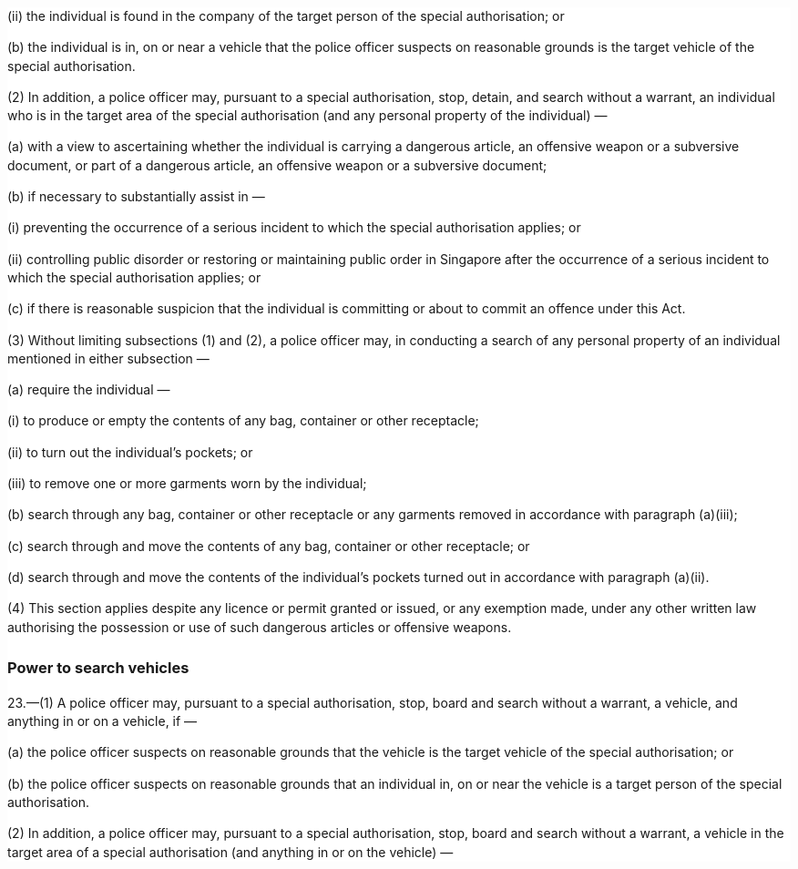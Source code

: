 (ii) the individual is found in the company of the target person of the special authorisation; or

(b) the individual is in, on or near a vehicle that the police officer suspects on reasonable grounds is the target vehicle of the special authorisation.

(2) In addition, a police officer may, pursuant to a special authorisation, stop, detain, and search without a warrant, an individual who is in the target area of the special authorisation (and any personal property of the individual) —

(a) with a view to ascertaining whether the individual is carrying a dangerous article, an offensive weapon or a subversive document, or part of a dangerous article, an offensive weapon or a subversive document;

(b) if necessary to substantially assist in —

(i) preventing the occurrence of a serious incident to which the special authorisation applies; or

(ii) controlling public disorder or restoring or maintaining public order in Singapore after the occurrence of a serious incident to which the special authorisation applies; or

(c) if there is reasonable suspicion that the individual is committing or about to commit an offence under this Act.

(3) Without limiting subsections (1) and (2), a police officer may, in conducting a search of any personal property of an individual mentioned in either subsection —

(a) require the individual —

(i) to produce or empty the contents of any bag, container or other receptacle;

(ii) to turn out the individual’s pockets; or

(iii) to remove one or more garments worn by the individual;

(b) search through any bag, container or other receptacle or any garments removed in accordance with paragraph (a)(iii);

(c) search through and move the contents of any bag, container or other receptacle; or

(d) search through and move the contents of the individual’s pockets turned out in accordance with paragraph (a)(ii).

(4) This section applies despite any licence or permit granted or issued, or any exemption made, under any other written law authorising the possession or use of such dangerous articles or offensive weapons.

### Power to search vehicles

23\.—(1) A police officer may, pursuant to a special authorisation, stop, board and search without a warrant, a vehicle, and anything in or on a vehicle, if —

(a) the police officer suspects on reasonable grounds that the vehicle is the target vehicle of the special authorisation; or

(b) the police officer suspects on reasonable grounds that an individual in, on or near the vehicle is a target person of the special authorisation.

(2) In addition, a police officer may, pursuant to a special authorisation, stop, board and search without a warrant, a vehicle in the target area of a special authorisation (and anything in or on the vehicle) —
